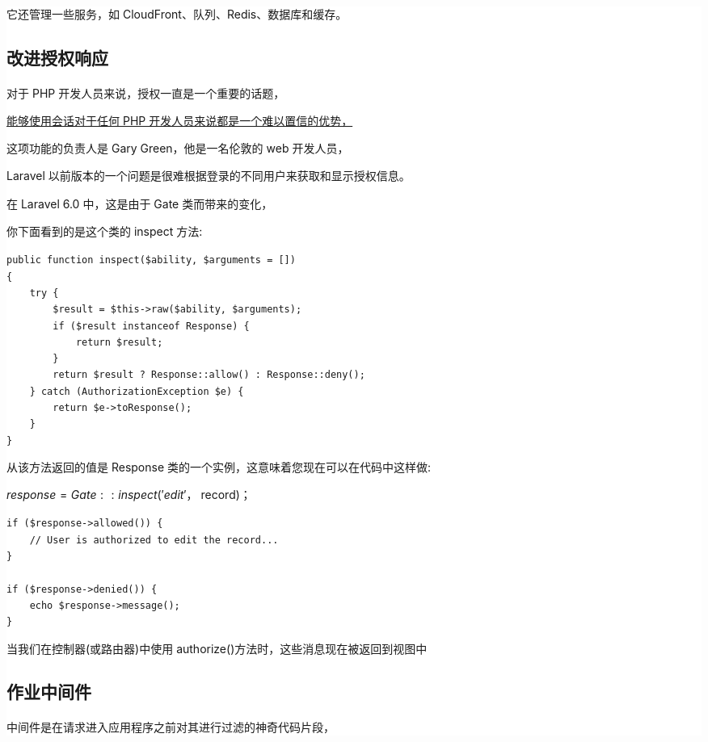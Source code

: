 它还管理一些服务，如 CloudFront、队列、Redis、数据库和缓存。

## [](#%C2%A0)

## [](#improved-authorization-responses)改进授权响应

对于 PHP 开发人员来说，授权一直是一个重要的话题，

[能够使用会话对于任何 PHP 开发人员来说都是一个难以置信的优势，](http://anastasionico.uk/blog/php-basics#session_cookie)

这项功能的负责人是 Gary Green，他是一名伦敦的 web 开发人员，

Laravel 以前版本的一个问题是很难根据登录的不同用户来获取和显示授权信息。

在 Laravel 6.0 中，这是由于 Gate 类而带来的变化，

你下面看到的是这个类的 inspect 方法:

```
public function inspect($ability, $arguments = [])
{
    try {
        $result = $this->raw($ability, $arguments);
        if ($result instanceof Response) {
            return $result;
        }
        return $result ? Response::allow() : Response::deny();
    } catch (AuthorizationException $e) {
        return $e->toResponse();
    }
} 
```

从该方法返回的值是 Response 类的一个实例，这意味着您现在可以在代码中这样做:

$response = Gate::inspect('edit '，$ record)；

```
if ($response->allowed()) {
    // User is authorized to edit the record...
}

if ($response->denied()) {
    echo $response->message();
} 
```

当我们在控制器(或路由器)中使用 authorize()方法时，这些消息现在被返回到视图中

## [](#%C2%A0)

## [](#job-middleware)作业中间件

中间件是在请求进入应用程序之前对其进行过滤的神奇代码片段，
